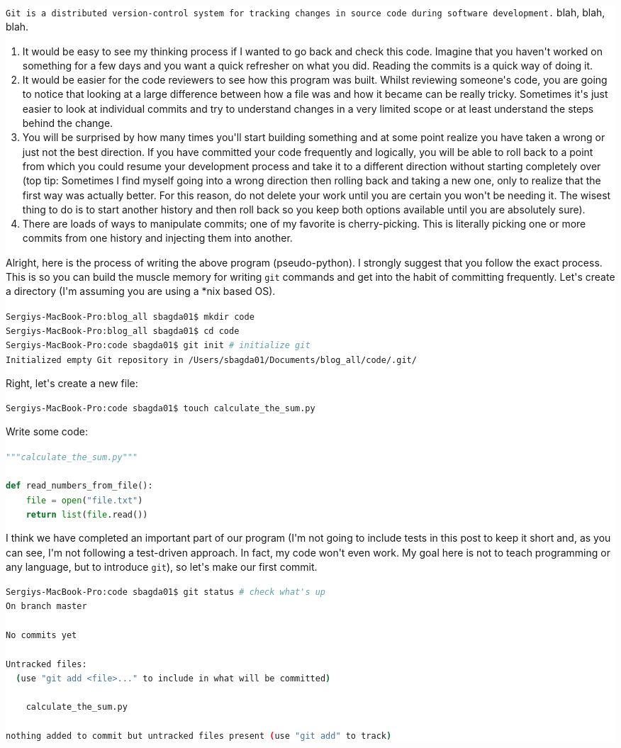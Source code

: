```Git is a distributed version-control system for tracking changes in source code during software development.``` blah, blah, blah.

1.  It would be easy to see my thinking process if I wanted to go back and check this code. Imagine that you haven't worked on something for a few days and you want a quick refresher on what you did. Reading the commits is a quick way of doing it.
2. It would be easier for the code reviewers to see how this program was built. Whilst reviewing someone's code, you are going to notice that looking at a large difference between how a file was and how it became can be really tricky. Sometimes it's just easier to look at individual commits and try to understand changes in a very limited scope or at least understand the steps behind the change.
3. You will be surprised by how many times you'll start building something and at some point realize you have taken a wrong or just not the best direction. If you have committed your code frequently and logically, you will be able to roll back to a point from which you could resume your development process and take it to a different direction without starting completely over (top tip: Sometimes I find myself going into a wrong direction then rolling back and taking a new one, only to realize that the first way was actually better. For this reason, do not delete your work until you are certain you won't be needing it. The wisest thing to do is to start another history and then roll back so you keep both options available until you are absolutely sure).
4. There are loads of ways to manipulate commits; one of my favorite is cherry-picking. This is literally picking one or more commits from one history and injecting them into another. 


Alright, here is the process of writing the above program (pseudo-python). I strongly suggest that you follow the exact process. This is so you can build the muscle memory for writing `git` commands and get into the habit of committing frequently.
Let's create a directory (I'm assuming you are using a *nix based OS).

```bash
Sergiys-MacBook-Pro:blog_all sbagda01$ mkdir code
Sergiys-MacBook-Pro:blog_all sbagda01$ cd code
Sergiys-MacBook-Pro:code sbagda01$ git init # initialize git
Initialized empty Git repository in /Users/sbagda01/Documents/blog_all/code/.git/
```

Right, let's create a new file:

```bash
Sergiys-MacBook-Pro:code sbagda01$ touch calculate_the_sum.py
```

Write some code:

```python
"""calculate_the_sum.py"""

def read_numbers_from_file():
    file = open("file.txt")
    return list(file.read())
```

I think we have completed an important part of our program (I'm not going to include tests in this post to keep it short and, as you can see, I'm not following a test-driven approach. In fact, my code won't even work. My goal here is not to teach programming or any language, but to introduce `git`), so let's make our first commit.

```bash
Sergiys-MacBook-Pro:code sbagda01$ git status # check what's up
On branch master

No commits yet

Untracked files:
  (use "git add <file>..." to include in what will be committed)

	calculate_the_sum.py

nothing added to commit but untracked files present (use "git add" to track)
```
